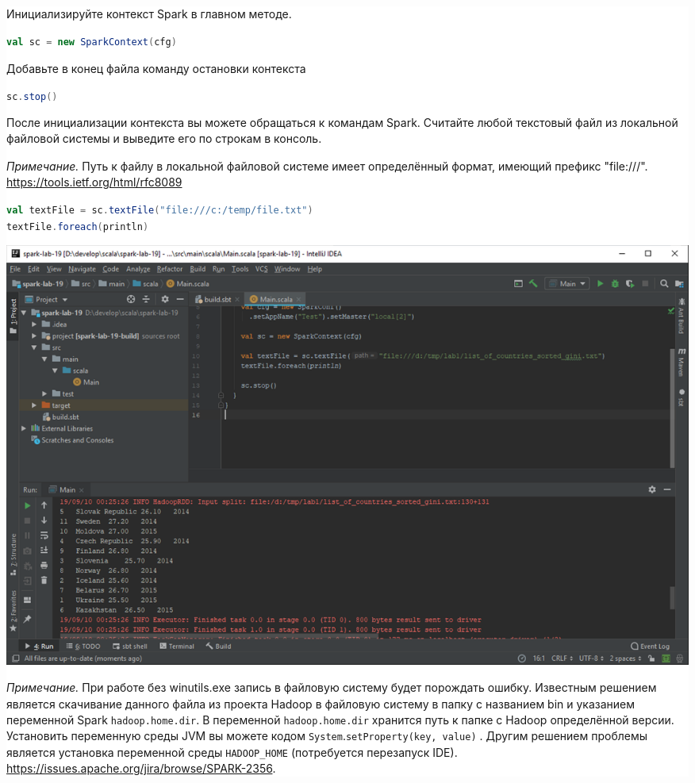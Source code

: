 Инициализируйте контекст Spark в главном методе.

```scala
val sc = new SparkContext(cfg)
```

Добавьте в конец файла команду остановки контекста

```scala
sc.stop()
```

После инициализации контекста вы можете обращаться к командам Spark. Считайте любой текстовый файл из локальной файловой системы и выведите его по строкам в консоль.

*Примечание.* Путь к файлу в локальной файловой системе имеет определённый формат, имеющий префикс "file:///". https://tools.ietf.org/html/rfc8089

```scala
val textFile = sc.textFile("file:///c:/temp/file.txt")
textFile.foreach(println)
```

![](images/17_.png)

*Примечание.* При работе без winutils.exe запись в файловую систему будет порождать ошибку. Известным решением является скачивание данного файла из проекта Hadoop в файловую систему в папку с названием bin и указанием переменной Spark `hadoop.home.dir`. В переменной `hadoop.home.dir`  хранится путь к папке c Hadoop определённой версии. Установить переменную среды JVM вы можете кодом `System`.`setProperty(key, value)` . Другим решением проблемы является установка переменной среды `HADOOP_HOME` (потребуется перезапуск IDE). https://issues.apache.org/jira/browse/SPARK-2356.
